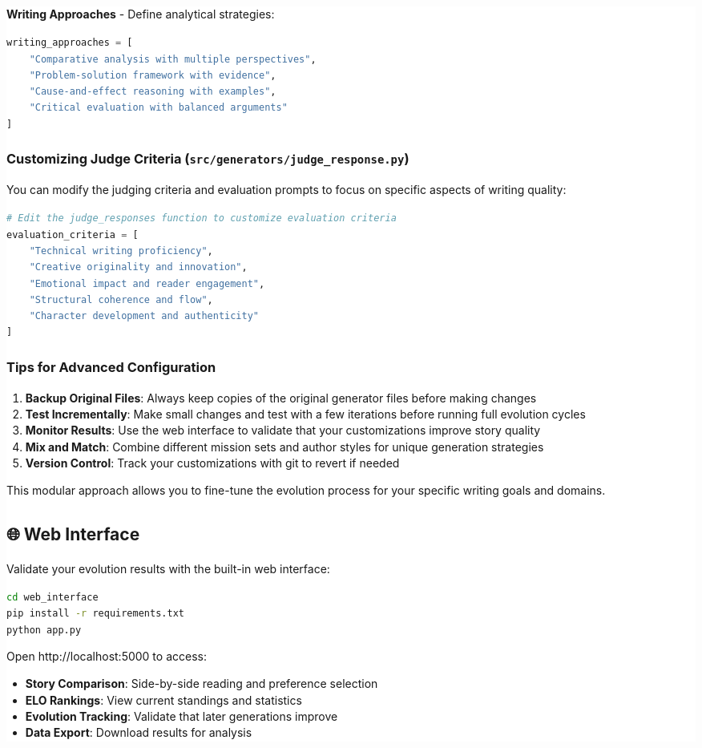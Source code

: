 **Writing Approaches** - Define analytical strategies:
```python
writing_approaches = [
    "Comparative analysis with multiple perspectives",
    "Problem-solution framework with evidence",
    "Cause-and-effect reasoning with examples",
    "Critical evaluation with balanced arguments"
]
```

### Customizing Judge Criteria (`src/generators/judge_response.py`)

You can modify the judging criteria and evaluation prompts to focus on specific aspects of writing quality:

```python
# Edit the judge_responses function to customize evaluation criteria
evaluation_criteria = [
    "Technical writing proficiency",
    "Creative originality and innovation", 
    "Emotional impact and reader engagement",
    "Structural coherence and flow",
    "Character development and authenticity"
]
```

### Tips for Advanced Configuration

1. **Backup Original Files**: Always keep copies of the original generator files before making changes
2. **Test Incrementally**: Make small changes and test with a few iterations before running full evolution cycles
3. **Monitor Results**: Use the web interface to validate that your customizations improve story quality
4. **Mix and Match**: Combine different mission sets and author styles for unique generation strategies
5. **Version Control**: Track your customizations with git to revert if needed

This modular approach allows you to fine-tune the evolution process for your specific writing goals and domains.

## 🌐 Web Interface

Validate your evolution results with the built-in web interface:

```bash
cd web_interface
pip install -r requirements.txt
python app.py
```

Open http://localhost:5000 to access:

- **Story Comparison**: Side-by-side reading and preference selection
- **ELO Rankings**: View current standings and statistics
- **Evolution Tracking**: Validate that later generations improve
- **Data Export**: Download results for analysis
